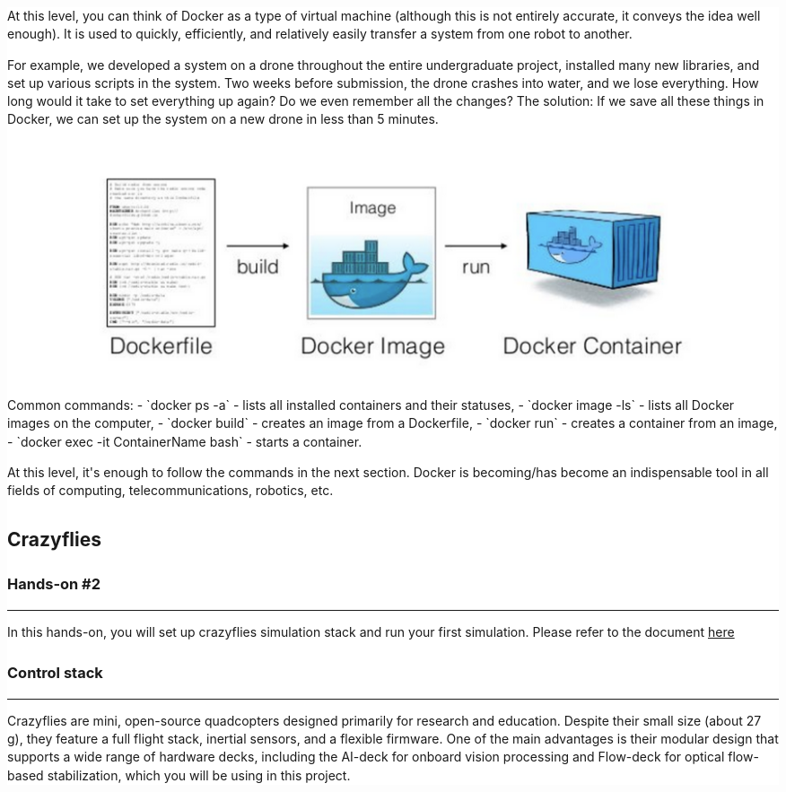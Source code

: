 At this level, you can think of Docker as a type of virtual machine (although this is not entirely accurate, it conveys the idea well enough). It is used to quickly, efficiently, and relatively easily transfer a system from one robot to another.

For example, we developed a system on a drone throughout the entire undergraduate project, installed many new libraries, and set up various scripts in the system. Two weeks before submission, the drone crashes into water, and we lose everything. How long would it take to set everything up again? Do we even remember all the changes? The solution: If we save all these things in Docker, we can set up the system on a new drone in less than 5 minutes.

<p align="center">
  <img src="./figures/docker.png" width="700" alt="">
</p>
Common commands:
- `docker ps -a` - lists all installed containers and their statuses,
- `docker image -ls` - lists all Docker images on the computer,
- `docker build` - creates an image from a Dockerfile,
- `docker run` - creates a container from an image,
- `docker exec -it ContainerName bash` - starts a container.

At this level, it's enough to follow the commands in the next section. Docker is becoming/has become an indispensable tool in all fields of computing, telecommunications, robotics, etc.

## Crazyflies

### Hands-on #2
---

In this hands-on, you will set up crazyflies simulation stack and run your first simulation. Please refer to the document [here](../crazyflies/crazyflies_sim/docs/tutorial_handson_2.md) 

### Control stack
---

Crazyflies are mini, open-source quadcopters designed primarily for research and education. Despite their small size (about 27 g), they feature a full flight stack, inertial sensors, and a flexible firmware. One of the main advantages is their modular design that supports a wide range of hardware decks, including the AI-deck for onboard vision processing and Flow-deck for optical flow-based stabilization, which you will be using in this project.
